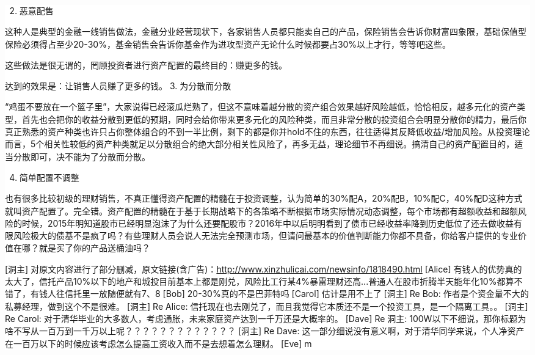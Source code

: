 2. 恶意配售

这种人是典型的金融一线销售做法，金融分业经营现状下，各家销售人员都只能卖自己的产品，保险销售会告诉你财富四象限，基础保值型保险必须得占至少20-30%，基金销售会告诉你基金作为进攻型资产无论什么时候都要占30%以上才行，等等吧这些。

这些做法是很无谓的，罔顾投资者进行资产配置的最终目的：赚更多的钱。

达到的效果是：让销售人员赚了更多的钱。
3. 为分散而分散

“鸡蛋不要放在一个篮子里”，大家说得已经滚瓜烂熟了，但这不意味着越分散的资产组合效果越好风险越低，恰恰相反，越多元化的资产类型，首先也会把你的收益分散到更低的预期，同时会给你带来更多元化的风险种类，而且非常分散的投资组合会明显分散你的精力，最后你真正熟悉的资产种类也许只占你整体组合的不到一半比例，剩下的都是你并hold不住的东西，往往适得其反降低收益/增加风险。从投资理论而言，5个相关性较低的资产种类就足以分散组合的绝大部分相关性风险了，再多无益，理论细节不再细说。搞清自己的资产配置目的，适当分散即可，决不能为了分散而分散。

4. 简单配置不调整

也有很多比较初级的理财销售，不真正懂得资产配置的精髓在于投资调整，认为简单的30%配A，20%配B，10%配C，40%配D这种方式就叫资产配置了。完全错。资产配置的精髓在于基于长期战略下的各策略不断根据市场实际情况动态调整，每个市场都有超额收益和超额风险的时候，2015年明知道股市已经明显泡沫了为什么还要配股市？2016年中以后明明看到了债市已经收益率降到历史低位了还去做收益有限风险极大的债基不是疯了吗？有些理财人员会说人无法完全预测市场，但请问最基本的价值判断能力你都不具备，你给客户提供的专业价值在哪？就是买了你的产品送桶油吗？

[洞主] 对原文内容进行了部分删减，原文链接(含广告)：http://www.xinzhulicai.com/newsinfo/1818490.html
[Alice] 有钱人的优势真的太大了，信托产品10%以下的地产和城投目前基本上都是刚兑，风险比工行某4%暴雷理财还高...普通人在股市折腾半天能年化10%都算不错了，有钱人往信托里一放随便就有7、8
[Bob] 20-30%真的不是巴菲特吗
[Carol] 估计是用不上了
[洞主] Re Bob: 作者是个资金量不大的私募经理，做到这个不是很难。
[洞主] Re Alice: 信托现在也去刚兑了，而且我觉得它本质还不是一个投资工具，是一个隔离工具。。
[洞主] Re Carol: 对于清华毕业的大多数人，考虑通胀，未来家庭资产达到一千万还是大概率的。
[Dave] Re 洞主: 100W以下不细说，那你标题为啥不写从一百万到一千万以上呢？？？？？？？？？？？？？
[洞主] Re Dave: 这一部分细说没有意义啊，对于清华同学来说，个人净资产在一百万以下的时候应该考虑怎么提高工资收入而不是去想着怎么理财。
[Eve] m
